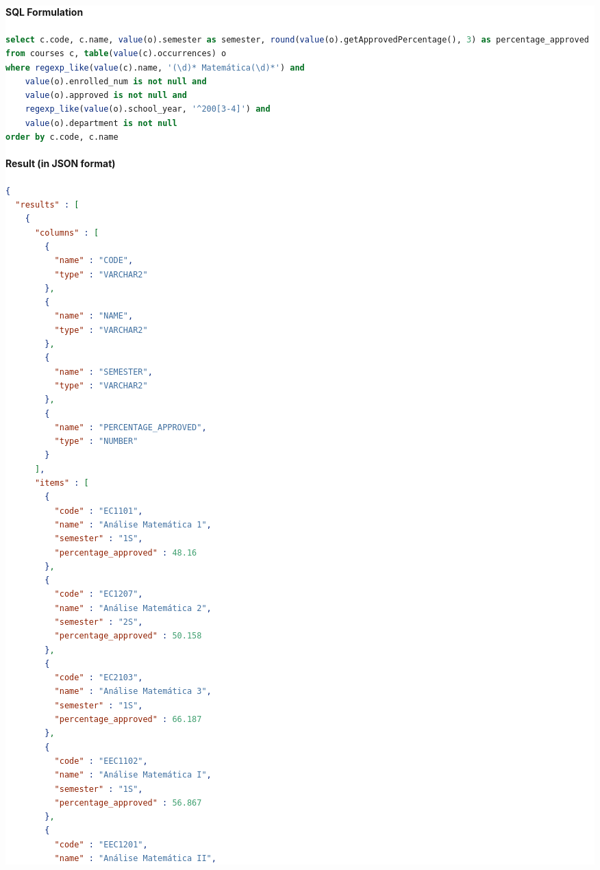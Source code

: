 
#### SQL Formulation
```sql
select c.code, c.name, value(o).semester as semester, round(value(o).getApprovedPercentage(), 3) as percentage_approved
from courses c, table(value(c).occurrences) o
where regexp_like(value(c).name, '(\d)* Matemática(\d)*') and 
    value(o).enrolled_num is not null and
    value(o).approved is not null and
    regexp_like(value(o).school_year, '^200[3-4]') and
    value(o).department is not null
order by c.code, c.name
```
#### Result (in JSON format)
```json
{
  "results" : [
    {
      "columns" : [
        {
          "name" : "CODE",
          "type" : "VARCHAR2"
        },
        {
          "name" : "NAME",
          "type" : "VARCHAR2"
        },
        {
          "name" : "SEMESTER",
          "type" : "VARCHAR2"
        },
        {
          "name" : "PERCENTAGE_APPROVED",
          "type" : "NUMBER"
        }
      ],
      "items" : [
        {
          "code" : "EC1101",
          "name" : "Análise Matemática 1",
          "semester" : "1S",
          "percentage_approved" : 48.16
        },
        {
          "code" : "EC1207",
          "name" : "Análise Matemática 2",
          "semester" : "2S",
          "percentage_approved" : 50.158
        },
        {
          "code" : "EC2103",
          "name" : "Análise Matemática 3",
          "semester" : "1S",
          "percentage_approved" : 66.187
        },
        {
          "code" : "EEC1102",
          "name" : "Análise Matemática I",
          "semester" : "1S",
          "percentage_approved" : 56.867
        },
        {
          "code" : "EEC1201",
          "name" : "Análise Matemática II",
```